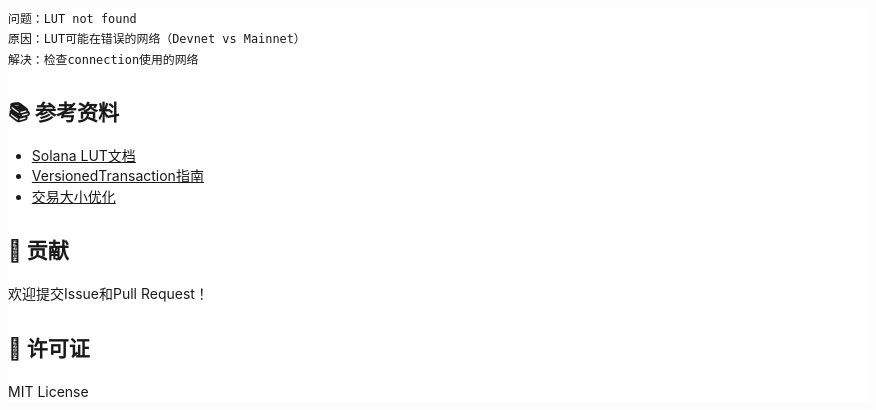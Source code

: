 ```
问题：LUT not found
原因：LUT可能在错误的网络（Devnet vs Mainnet）
解决：检查connection使用的网络
```

## 📚 参考资料

- [Solana LUT文档](https://docs.solana.com/developing/lookup-tables)
- [VersionedTransaction指南](https://docs.solana.com/developing/versioned-transactions)
- [交易大小优化](https://docs.solana.com/developing/programming-model/transactions#size-limits)

## 🤝 贡献

欢迎提交Issue和Pull Request！

## 📄 许可证

MIT License
